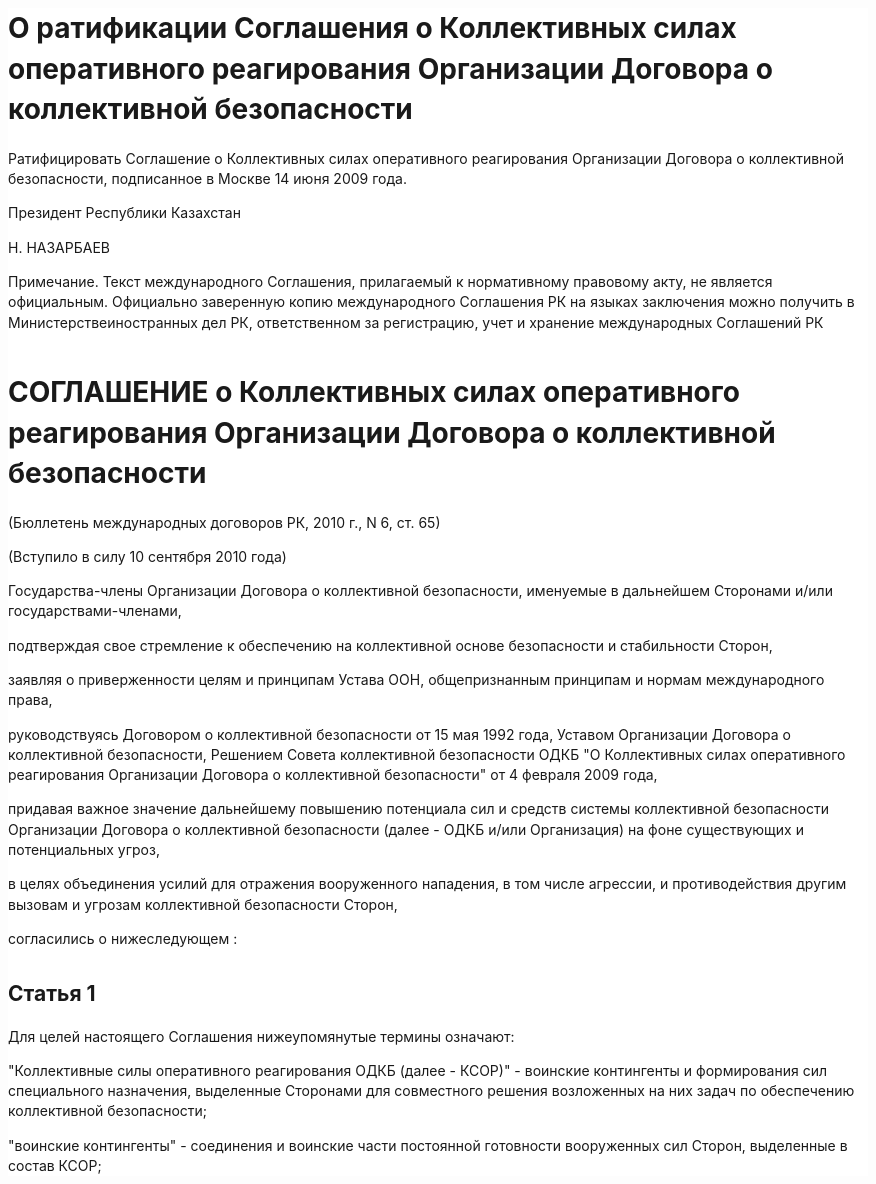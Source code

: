 # О ратификации Соглашения о Коллективных силах оперативного реагирования Организации Договора о коллективной безопасности

Ратифицировать Соглашение о Коллективных силах оперативного реагирования Организации Договора о коллективной безопасности, подписанное в Москве 14 июня 2009 года.

Президент Республики Казахстан

Н. НАЗАРБАЕВ

Примечание. Текст международного Соглашения, прилагаемый к нормативному правовому акту, не является официальным. Официально заверенную копию международного Соглашения РК на языках заключения можно получить в Министерствеиностранных дел РК, ответственном за регистрацию, учет и хранение международных Соглашений РК

# СОГЛАШЕНИЕ о Коллективных силах оперативного реагирования Организации Договора о коллективной безопасности

(Бюллетень международных договоров РК, 2010 г., N 6, ст. 65)

(Вступило в силу 10 сентября 2010 года)

Государства-члены Организации Договора о коллективной безопасности, именуемые в дальнейшем Сторонами и/или государствами-членами,

подтверждая свое стремление к обеспечению на коллективной основе безопасности и стабильности Сторон,

заявляя о приверженности целям и принципам Устава ООН, общепризнанным принципам и нормам международного права,

руководствуясь Договором о коллективной безопасности от 15 мая 1992 года, Уставом Организации Договора о коллективной безопасности, Решением Совета коллективной безопасности ОДКБ "О Коллективных силах оперативного реагирования Организации Договора о коллективной безопасности" от 4 февраля 2009 года,

придавая важное значение дальнейшему повышению потенциала сил и средств системы коллективной безопасности Организации Договора о коллективной безопасности (далее - ОДКБ и/или Организация) на фоне существующих и потенциальных угроз,

в целях объединения усилий для отражения вооруженного нападения, в том числе агрессии, и противодействия другим вызовам и угрозам коллективной безопасности Сторон,

согласились о нижеследующем :

## Статья 1

Для целей настоящего Соглашения нижеупомянутые термины означают:

"Коллективные силы оперативного реагирования ОДКБ (далее - КСОР)" - воинские контингенты и формирования сил специального назначения, выделенные Сторонами для совместного решения возложенных на них задач по обеспечению коллективной безопасности;

"воинские контингенты" - соединения и воинские части постоянной готовности вооруженных сил Сторон, выделенные в состав КСОР;
